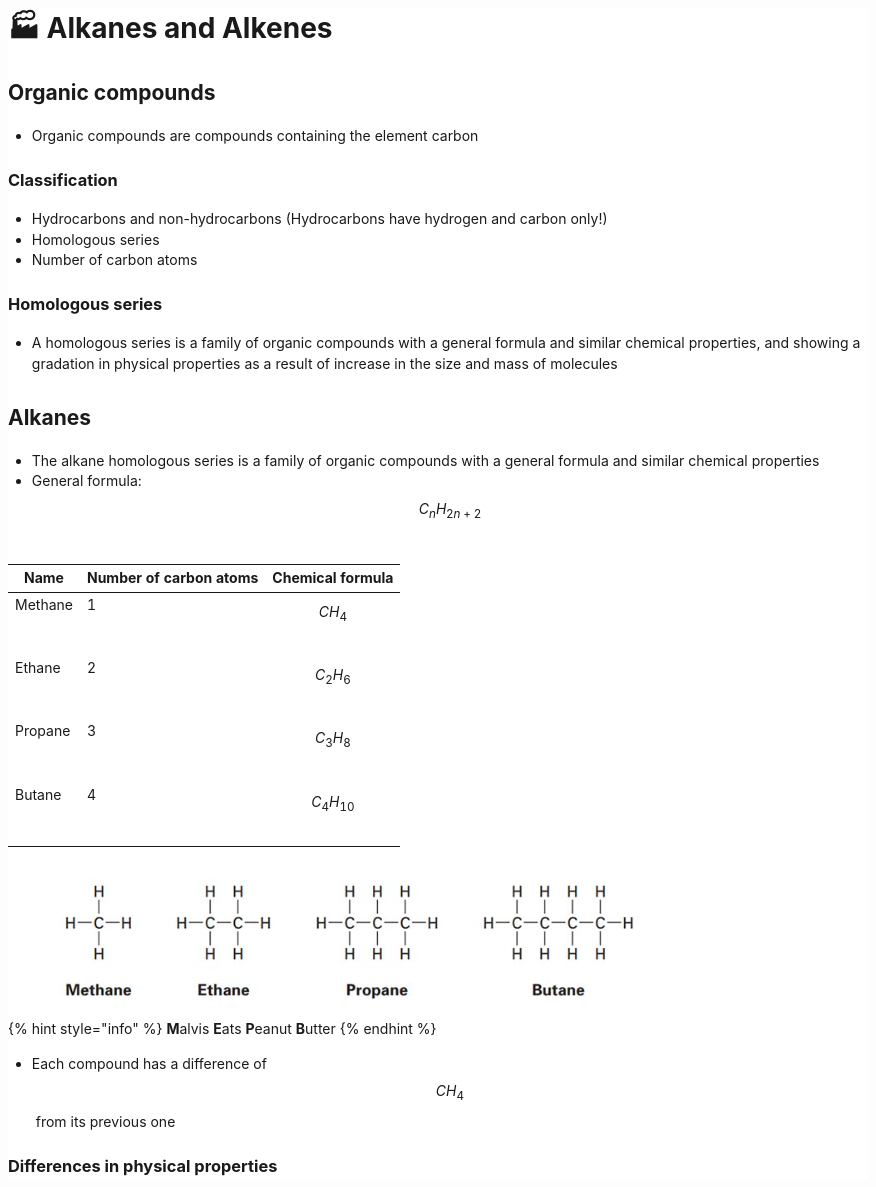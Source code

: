 # 🏭 Alkanes and Alkenes

## Organic compounds

* Organic compounds are compounds containing the element carbon

### Classification

* Hydrocarbons and non-hydrocarbons (Hydrocarbons have hydrogen and carbon only!)
* Homologous series
* Number of carbon atoms

### Homologous series

* A homologous series is a family of organic compounds with a general formula and similar chemical properties, and showing a gradation in physical properties as a result of increase in the size and mass of molecules

## Alkanes

* The alkane homologous series is a family of organic compounds with a general formula and similar chemical properties
* General formula: $$C_nH_{2n +2}$$​

| Name    | Number of carbon atoms | Chemical formula |
| ------- | ---------------------- | ---------------- |
| Methane | 1                      | $$CH_4$$​        |
| Ethane  | 2                      | $$C_2H_6$$​      |
| Propane | 3                      | $$C_3H_8$$​      |
| Butane  | 4                      | $$C_4H_{10}$$​   |

<figure><img src="../.gitbook/assets/alkanes.png" alt=""><figcaption></figcaption></figure>

{% hint style="info" %}
**M**alvis **E**ats **P**eanut **B**utter
{% endhint %}

* Each compound has a difference of $$CH_4$$​ from its previous one

### Differences in physical properties
